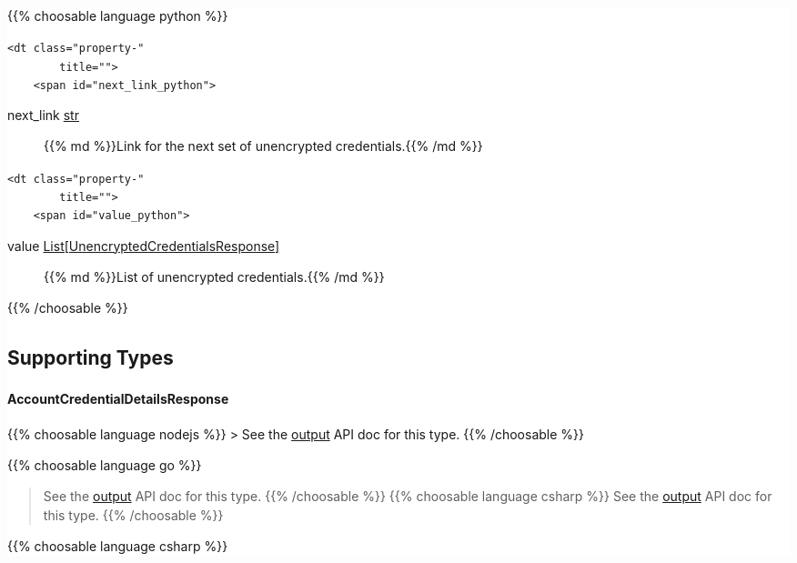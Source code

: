 
{{% choosable language python %}}
<dl class="resources-properties">

    <dt class="property-"
            title="">
        <span id="next_link_python">
<a href="#next_link_python" style="color: inherit; text-decoration: inherit;">next_<wbr>link</a>
</span> 
        <span class="property-indicator"></span>
        <span class="property-type"><a href="https://docs.python.org/3/library/stdtypes.html">str</a></span>
    </dt>
    <dd>{{% md %}}Link for the next set of unencrypted credentials.{{% /md %}}</dd>

    <dt class="property-"
            title="">
        <span id="value_python">
<a href="#value_python" style="color: inherit; text-decoration: inherit;">value</a>
</span> 
        <span class="property-indicator"></span>
        <span class="property-type"><a href="#unencryptedcredentialsresponse">List[Unencrypted<wbr>Credentials<wbr>Response]</a></span>
    </dt>
    <dd>{{% md %}}List of unencrypted credentials.{{% /md %}}</dd>

</dl>
{{% /choosable %}}








## Supporting Types


<h4 id="accountcredentialdetailsresponse">Account<wbr>Credential<wbr>Details<wbr>Response</h4>
{{% choosable language nodejs %}}
> See the   <a href="/docs/reference/pkg/nodejs/pulumi/azure-nextgen/types/output/#AccountCredentialDetailsResponse">output</a> API doc for this type.
{{% /choosable %}}

{{% choosable language go %}}
> See the   <a href="https://pkg.go.dev/github.com/pulumi/pulumi-azure-nextgen/sdk/go/azure-nextgen/databox?tab=doc#AccountCredentialDetailsResponse">output</a> API doc for this type.
{{% /choosable %}}
{{% choosable language csharp %}}
> See the   <a href="/docs/reference/pkg/dotnet/Pulumi.AzureNextGen/Pulumi.AzureNextGen.Databox.Outputs.AccountCredentialDetailsResponse.html">output</a> API doc for this type.
{{% /choosable %}}




{{% choosable language csharp %}}
<dl class="resources-properties">
